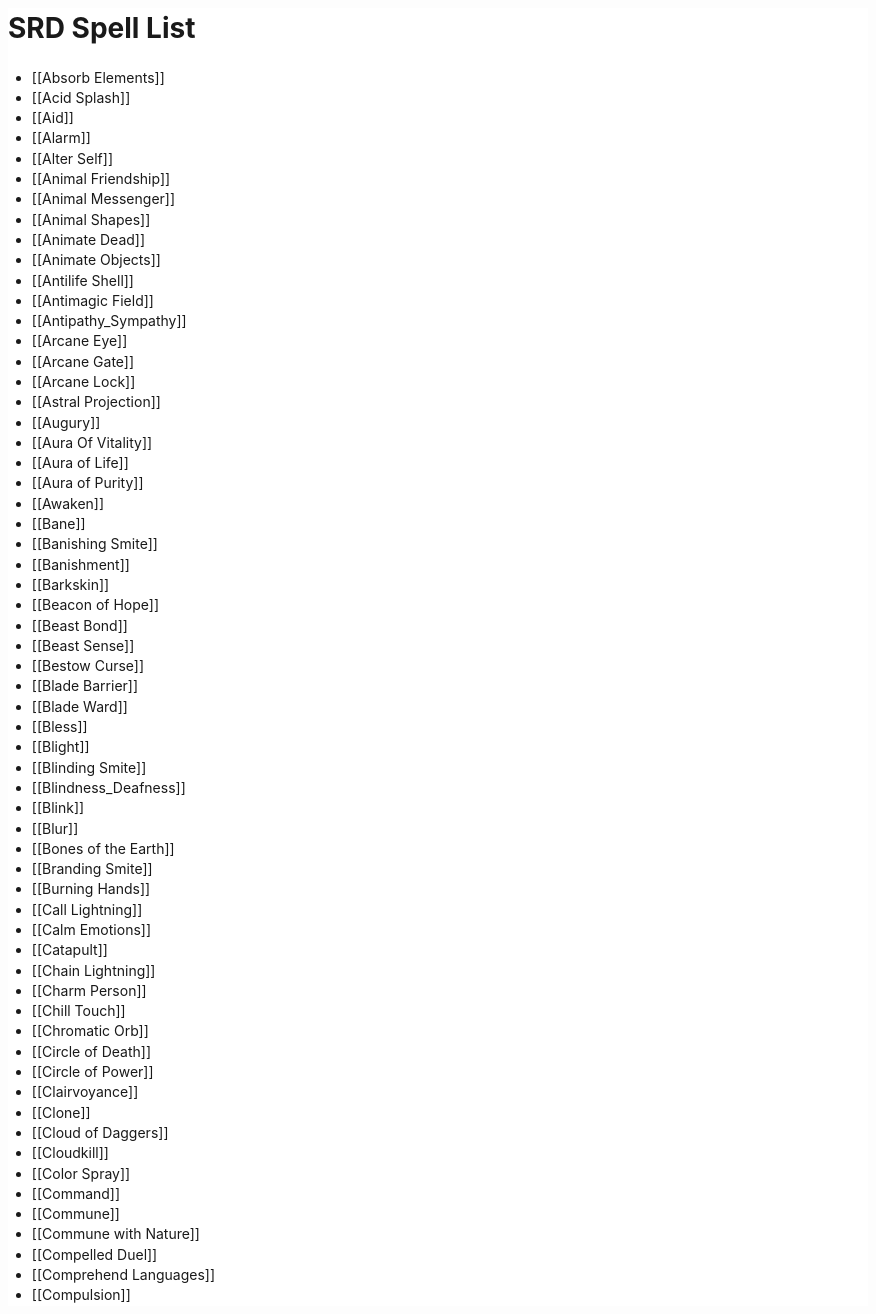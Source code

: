 # SRD Spell List
- [[Absorb Elements]]
- [[Acid Splash]]
- [[Aid]]
- [[Alarm]]
- [[Alter Self]]
- [[Animal Friendship]]
- [[Animal Messenger]]
- [[Animal Shapes]]
- [[Animate Dead]]
- [[Animate Objects]]
- [[Antilife Shell]]
- [[Antimagic Field]]
- [[Antipathy_Sympathy]]
- [[Arcane Eye]]
- [[Arcane Gate]]
- [[Arcane Lock]]
- [[Astral Projection]]
- [[Augury]]
- [[Aura Of Vitality]]
- [[Aura of Life]]
- [[Aura of Purity]]
- [[Awaken]]
- [[Bane]]
- [[Banishing Smite]]
- [[Banishment]]
- [[Barkskin]]
- [[Beacon of Hope]]
- [[Beast Bond]]
- [[Beast Sense]]
- [[Bestow Curse]]
- [[Blade Barrier]]
- [[Blade Ward]]
- [[Bless]]
- [[Blight]]
- [[Blinding Smite]]
- [[Blindness_Deafness]]
- [[Blink]]
- [[Blur]]
- [[Bones of the Earth]]
- [[Branding Smite]]
- [[Burning Hands]]
- [[Call Lightning]]
- [[Calm Emotions]]
- [[Catapult]]
- [[Chain Lightning]]
- [[Charm Person]]
- [[Chill Touch]]
- [[Chromatic Orb]]
- [[Circle of Death]]
- [[Circle of Power]]
- [[Clairvoyance]]
- [[Clone]]
- [[Cloud of Daggers]]
- [[Cloudkill]]
- [[Color Spray]]
- [[Command]]
- [[Commune]]
- [[Commune with Nature]]
- [[Compelled Duel]]
- [[Comprehend Languages]]
- [[Compulsion]]